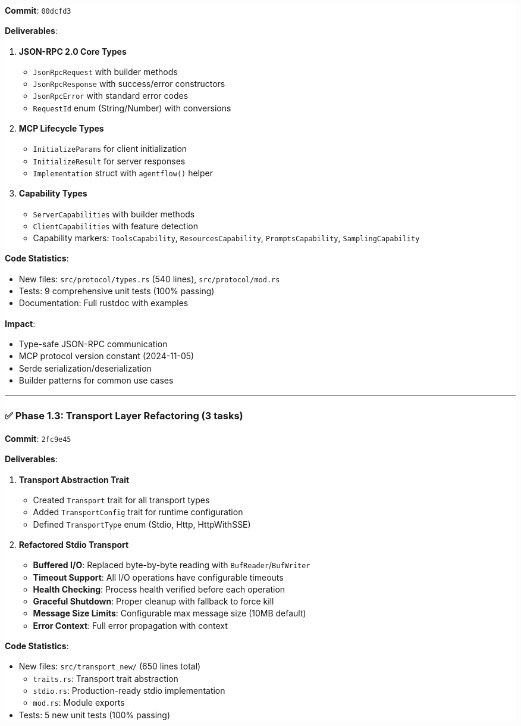 **Commit**: `00dcfd3`

**Deliverables**:
1. **JSON-RPC 2.0 Core Types**
   - `JsonRpcRequest` with builder methods
   - `JsonRpcResponse` with success/error constructors
   - `JsonRpcError` with standard error codes
   - `RequestId` enum (String/Number) with conversions

2. **MCP Lifecycle Types**
   - `InitializeParams` for client initialization
   - `InitializeResult` for server responses
   - `Implementation` struct with `agentflow()` helper

3. **Capability Types**
   - `ServerCapabilities` with builder methods
   - `ClientCapabilities` with feature detection
   - Capability markers: `ToolsCapability`, `ResourcesCapability`, `PromptsCapability`, `SamplingCapability`

**Code Statistics**:
- New files: `src/protocol/types.rs` (540 lines), `src/protocol/mod.rs`
- Tests: 9 comprehensive unit tests (100% passing)
- Documentation: Full rustdoc with examples

**Impact**:
- Type-safe JSON-RPC communication
- MCP protocol version constant (2024-11-05)
- Serde serialization/deserialization
- Builder patterns for common use cases

---

### ✅ Phase 1.3: Transport Layer Refactoring (3 tasks)

**Commit**: `2fc9e45`

**Deliverables**:
1. **Transport Abstraction Trait**
   - Created `Transport` trait for all transport types
   - Added `TransportConfig` trait for runtime configuration
   - Defined `TransportType` enum (Stdio, Http, HttpWithSSE)

2. **Refactored Stdio Transport**
   - **Buffered I/O**: Replaced byte-by-byte reading with `BufReader`/`BufWriter`
   - **Timeout Support**: All I/O operations have configurable timeouts
   - **Health Checking**: Process health verified before each operation
   - **Graceful Shutdown**: Proper cleanup with fallback to force kill
   - **Message Size Limits**: Configurable max message size (10MB default)
   - **Error Context**: Full error propagation with context

**Code Statistics**:
- New files: `src/transport_new/` (650 lines total)
  - `traits.rs`: Transport trait abstraction
  - `stdio.rs`: Production-ready stdio implementation
  - `mod.rs`: Module exports
- Tests: 5 new unit tests (100% passing)
